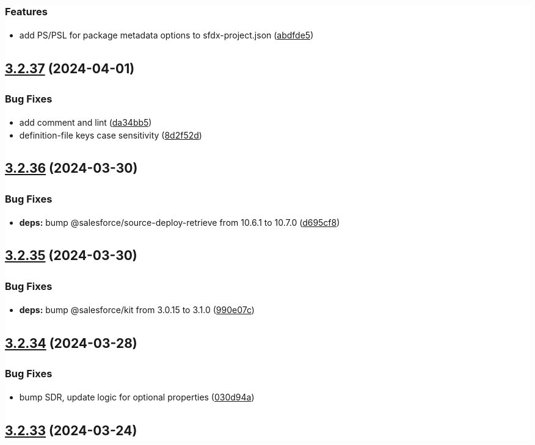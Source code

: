 
### Features

* add PS/PSL for package metadata options to sfdx-project.json ([abdfde5](https://github.com/forcedotcom/packaging/commit/abdfde5b96074e4906f4f9bc6601b766f6576f13))



## [3.2.37](https://github.com/forcedotcom/packaging/compare/3.2.36...3.2.37) (2024-04-01)


### Bug Fixes

* add comment and lint ([da34bb5](https://github.com/forcedotcom/packaging/commit/da34bb5bb9b738d3d52de1d22593ca829c4fe5ca))
* definition-file keys case sensitivity ([8d2f52d](https://github.com/forcedotcom/packaging/commit/8d2f52d935bc0bb1d9771c7d3e4a31b2215b3add))



## [3.2.36](https://github.com/forcedotcom/packaging/compare/3.2.35...3.2.36) (2024-03-30)


### Bug Fixes

* **deps:** bump @salesforce/source-deploy-retrieve from 10.6.1 to 10.7.0 ([d695cf8](https://github.com/forcedotcom/packaging/commit/d695cf8168ea5beaf6a6043cf3121d3a30dd5998))



## [3.2.35](https://github.com/forcedotcom/packaging/compare/3.2.34...3.2.35) (2024-03-30)


### Bug Fixes

* **deps:** bump @salesforce/kit from 3.0.15 to 3.1.0 ([990e07c](https://github.com/forcedotcom/packaging/commit/990e07cd812358456c183ab29fb376ab13cc1459))



## [3.2.34](https://github.com/forcedotcom/packaging/compare/3.2.33...3.2.34) (2024-03-28)


### Bug Fixes

* bump SDR, update logic for optional properties ([030d94a](https://github.com/forcedotcom/packaging/commit/030d94a2c55cef4da124b52a261b6c6c3187f935))



## [3.2.33](https://github.com/forcedotcom/packaging/compare/3.2.32...3.2.33) (2024-03-24)
